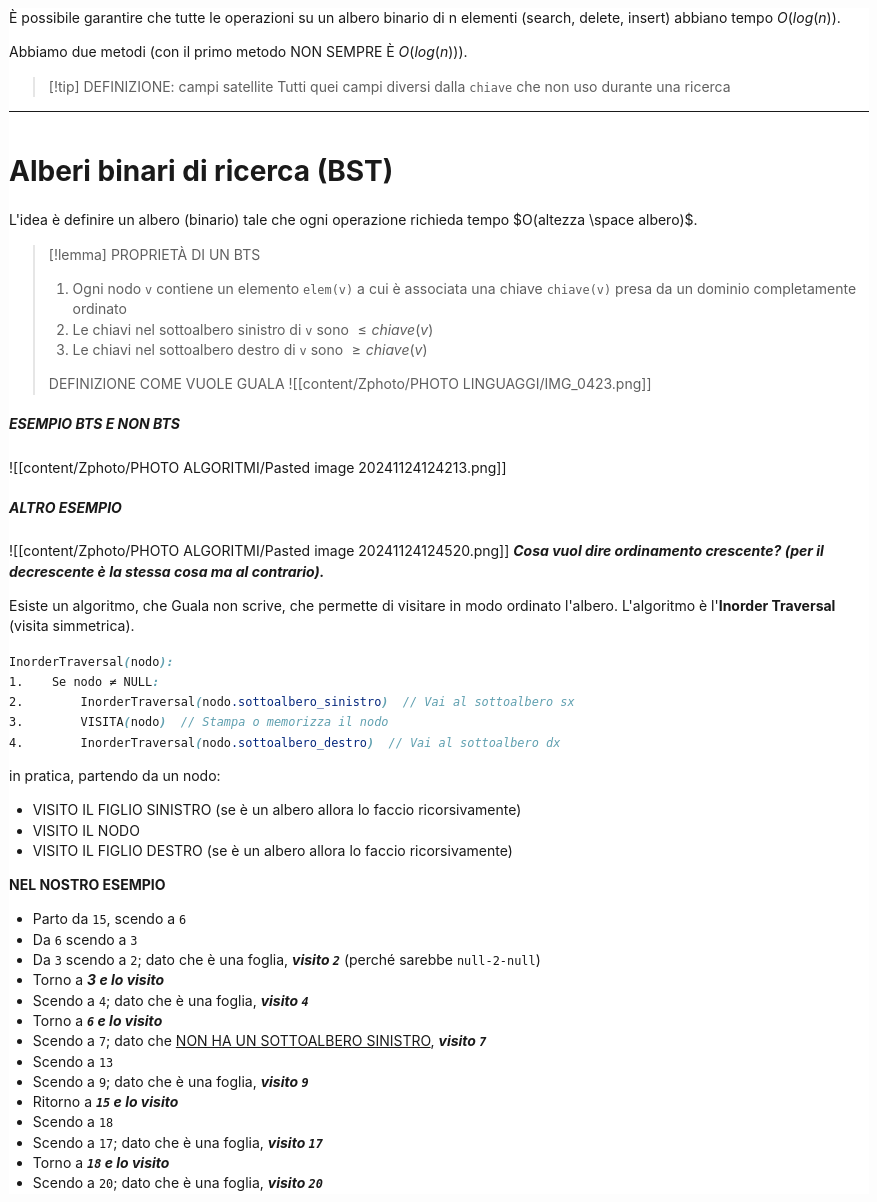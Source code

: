 È possibile garantire che tutte le operazioni su un albero binario di n elementi (search, delete, insert) abbiano tempo $O(log(n))$.

Abbiamo due metodi (con il primo metodo NON SEMPRE È $O(log(n))$).

>[!tip] DEFINIZIONE: campi satellite
>Tutti quei campi diversi dalla `chiave` che non uso durante una ricerca


---

# Alberi binari di ricerca (BST)
L'idea è definire un albero (binario) tale che ogni operazione richieda tempo $O(altezza \space albero)$.

>[!lemma] PROPRIETÀ DI UN BTS
>1. Ogni nodo `v` contiene un elemento `elem(v)` a cui è associata una chiave `chiave(v)` presa da un dominio completamente ordinato
>2. Le chiavi nel sottoalbero sinistro di `v` sono $\le chiave(v)$
>3. Le chiavi nel sottoalbero destro di `v` sono $\ge chiave(v)$
>
>DEFINIZIONE COME VUOLE GUALA
>![[content/Zphoto/PHOTO LINGUAGGI/IMG_0423.png]]

##### ESEMPIO BTS E NON BTS
![[content/Zphoto/PHOTO ALGORITMI/Pasted image 20241124124213.png]]

##### ALTRO ESEMPIO
![[content/Zphoto/PHOTO ALGORITMI/Pasted image 20241124124520.png]]
***Cosa vuol dire ordinamento crescente? (per il decrescente è la stessa cosa ma al contrario).***

Esiste un algoritmo, che Guala non scrive, che permette di visitare in modo ordinato l'albero.
L'algoritmo è l'**Inorder Traversal** (visita simmetrica).
```scss
InorderTraversal(nodo):
1.    Se nodo ≠ NULL:
2.        InorderTraversal(nodo.sottoalbero_sinistro)  // Vai al sottoalbero sx
3.        VISITA(nodo)  // Stampa o memorizza il nodo
4.        InorderTraversal(nodo.sottoalbero_destro)  // Vai al sottoalbero dx

```
in pratica, partendo da un nodo:
- VISITO IL FIGLIO SINISTRO (se è un albero allora lo faccio ricorsivamente)
- VISITO IL NODO
- VISITO IL FIGLIO DESTRO (se è un albero allora lo faccio ricorsivamente)

**NEL NOSTRO ESEMPIO**
- Parto da `15`, scendo a `6` 
- Da `6` scendo a `3`
- Da `3` scendo a `2`; dato che è una foglia, ***visito `2`*** (perché sarebbe `null-2-null`)
- Torno a ***3 e lo visito***
- Scendo a `4`; dato che è una foglia, ***visito `4`***
- Torno a ***`6` e lo visito***
- Scendo a `7`; dato che <u>NON HA UN SOTTOALBERO SINISTRO</u>, ***visito `7`***
- Scendo a `13`
- Scendo a `9`; dato che è una foglia, ***visito `9`***
- Ritorno a ***`15` e lo visito***
- Scendo a `18`
- Scendo a `17`; dato che è una foglia, ***visito `17`***
- Torno a ***`18` e lo visito***
- Scendo a `20`; dato che è una foglia, ***visito `20`***
